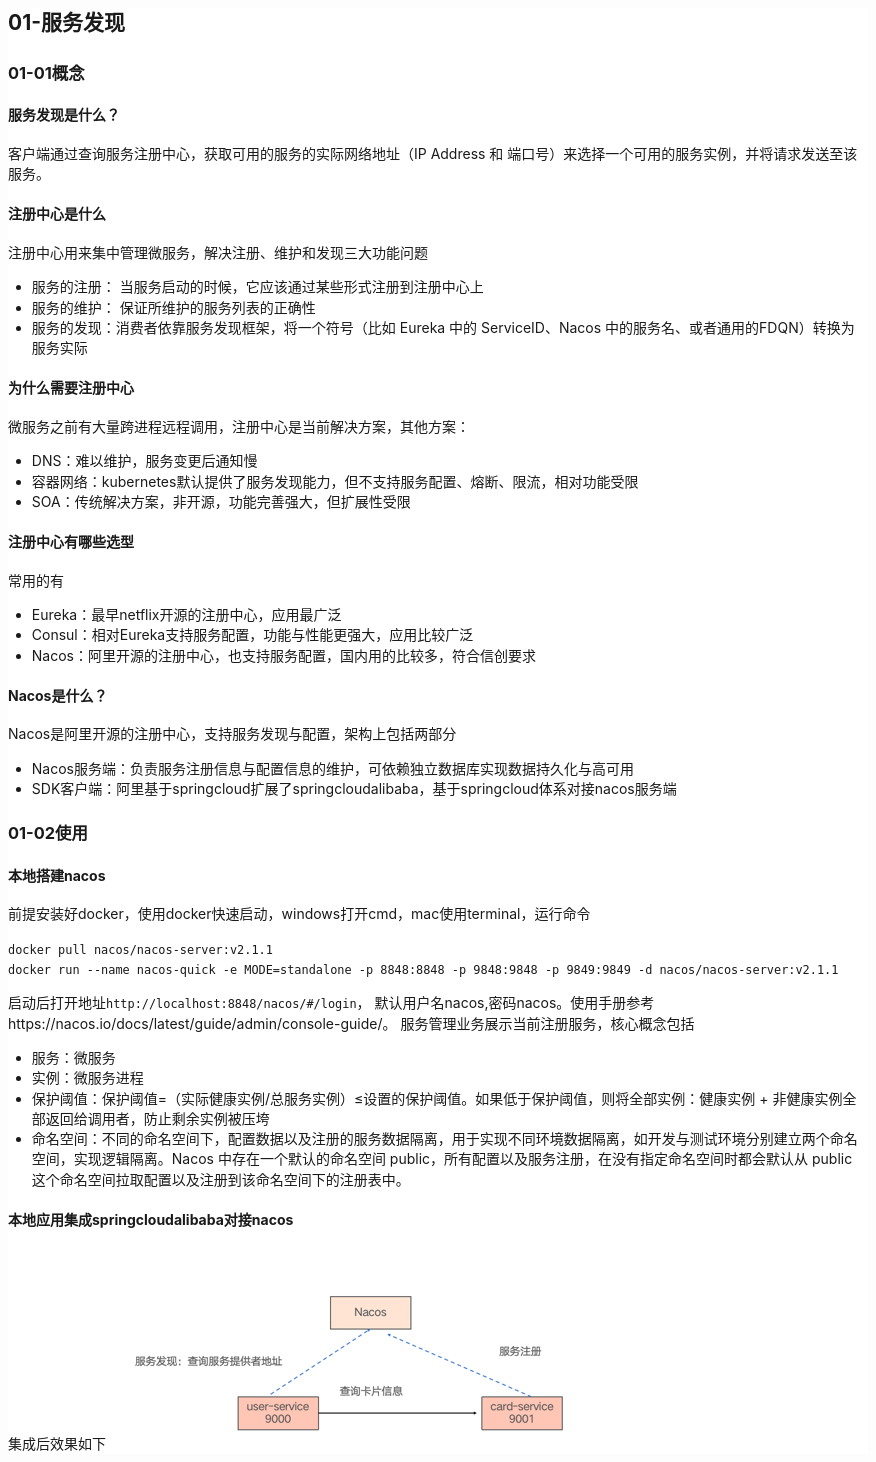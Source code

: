 ## 01-服务发现
### 01-01概念
#### 服务发现是什么？
客户端通过查询服务注册中心，获取可用的服务的实际网络地址（IP Address 和 端口号）来选择一个可用的服务实例，并将请求发送至该服务。

#### 注册中心是什么
注册中心用来集中管理微服务，解决注册、维护和发现三大功能问题
- 服务的注册： 当服务启动的时候，它应该通过某些形式注册到注册中心上
- 服务的维护： 保证所维护的服务列表的正确性
- 服务的发现：消费者依靠服务发现框架，将一个符号（比如 Eureka 中的 ServiceID、Nacos 中的服务名、或者通用的FDQN）转换为服务实际

#### 为什么需要注册中心
微服务之前有大量跨进程远程调用，注册中心是当前解决方案，其他方案：
- DNS：难以维护，服务变更后通知慢
- 容器网络：kubernetes默认提供了服务发现能力，但不支持服务配置、熔断、限流，相对功能受限
- SOA：传统解决方案，非开源，功能完善强大，但扩展性受限

#### 注册中心有哪些选型
常用的有
- Eureka：最早netflix开源的注册中心，应用最广泛
- Consul：相对Eureka支持服务配置，功能与性能更强大，应用比较广泛
- Nacos：阿里开源的注册中心，也支持服务配置，国内用的比较多，符合信创要求

#### Nacos是什么？
Nacos是阿里开源的注册中心，支持服务发现与配置，架构上包括两部分
- Nacos服务端：负责服务注册信息与配置信息的维护，可依赖独立数据库实现数据持久化与高可用
- SDK客户端：阿里基于springcloud扩展了springcloudalibaba，基于springcloud体系对接nacos服务端

### 01-02使用
#### 本地搭建nacos
前提安装好docker，使用docker快速启动，windows打开cmd，mac使用terminal，运行命令
```
docker pull nacos/nacos-server:v2.1.1
docker run --name nacos-quick -e MODE=standalone -p 8848:8848 -p 9848:9848 -p 9849:9849 -d nacos/nacos-server:v2.1.1
```
启动后打开地址`http://localhost:8848/nacos/#/login`， 默认用户名nacos,密码nacos。使用手册参考https://nacos.io/docs/latest/guide/admin/console-guide/。
服务管理业务展示当前注册服务，核心概念包括
- 服务：微服务
- 实例：微服务进程
- 保护阈值：保护阈值=（实际健康实例/总服务实例）≤设置的保护阈值。如果低于保护阈值，则将全部实例：健康实例 + 非健康实例全部返回给调用者，防止剩余实例被压垮
- 命名空间：不同的命名空间下，配置数据以及注册的服务数据隔离，用于实现不同环境数据隔离，如开发与测试环境分别建立两个命名空间，实现逻辑隔离。Nacos 中存在一个默认的命名空间 public，所有配置以及服务注册，在没有指定命名空间时都会默认从 public 这个命名空间拉取配置以及注册到该命名空间下的注册表中。

#### 本地应用集成springcloudalibaba对接nacos
集成后效果如下
![img.png](image/intergration.png)

